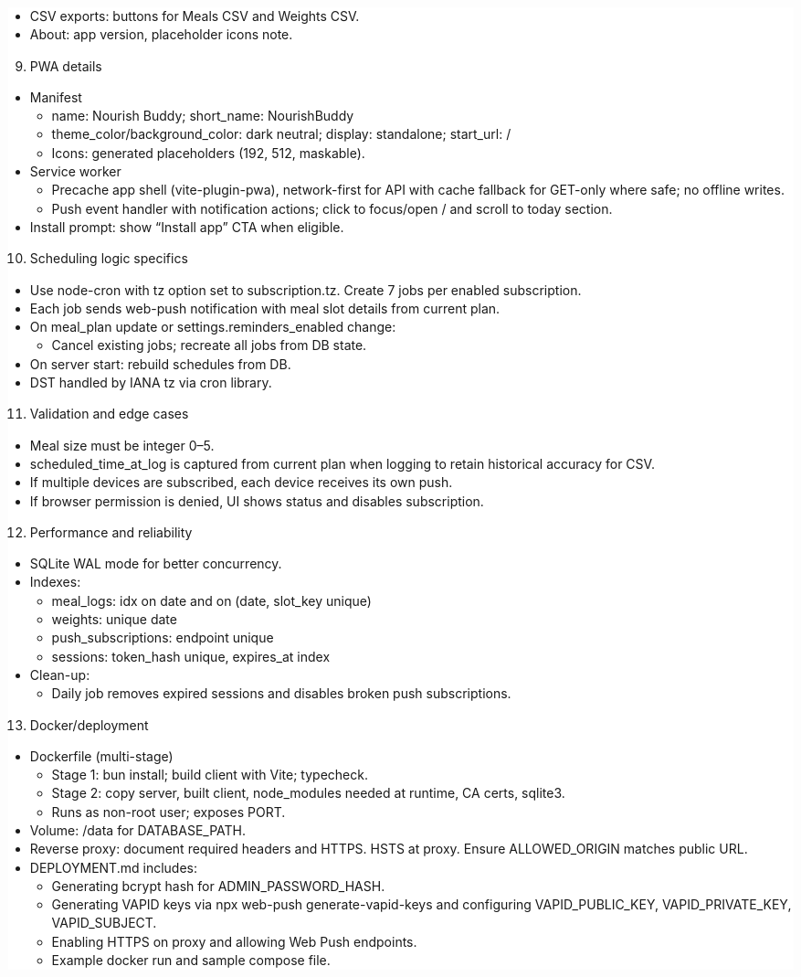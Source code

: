   - CSV exports: buttons for Meals CSV and Weights CSV.
  - About: app version, placeholder icons note.

9) PWA details
- Manifest
  - name: Nourish Buddy; short_name: NourishBuddy
  - theme_color/background_color: dark neutral; display: standalone; start_url: /
  - Icons: generated placeholders (192, 512, maskable).
- Service worker
  - Precache app shell (vite-plugin-pwa), network-first for API with cache fallback for GET-only where safe; no offline writes.
  - Push event handler with notification actions; click to focus/open / and scroll to today section.
- Install prompt: show “Install app” CTA when eligible.

10) Scheduling logic specifics
- Use node-cron with tz option set to subscription.tz. Create 7 jobs per enabled subscription.
- Each job sends web-push notification with meal slot details from current plan.
- On meal_plan update or settings.reminders_enabled change:
  - Cancel existing jobs; recreate all jobs from DB state.
- On server start: rebuild schedules from DB.
- DST handled by IANA tz via cron library.

11) Validation and edge cases
- Meal size must be integer 0–5.
- scheduled_time_at_log is captured from current plan when logging to retain historical accuracy for CSV.
- If multiple devices are subscribed, each device receives its own push.
- If browser permission is denied, UI shows status and disables subscription.

12) Performance and reliability
- SQLite WAL mode for better concurrency.
- Indexes:
  - meal_logs: idx on date and on (date, slot_key unique)
  - weights: unique date
  - push_subscriptions: endpoint unique
  - sessions: token_hash unique, expires_at index
- Clean-up:
  - Daily job removes expired sessions and disables broken push subscriptions.

13) Docker/deployment
- Dockerfile (multi-stage)
  - Stage 1: bun install; build client with Vite; typecheck.
  - Stage 2: copy server, built client, node_modules needed at runtime, CA certs, sqlite3.
  - Runs as non-root user; exposes PORT.
- Volume: /data for DATABASE_PATH.
- Reverse proxy: document required headers and HTTPS. HSTS at proxy. Ensure ALLOWED_ORIGIN matches public URL.
- DEPLOYMENT.md includes:
  - Generating bcrypt hash for ADMIN_PASSWORD_HASH.
  - Generating VAPID keys via npx web-push generate-vapid-keys and configuring VAPID_PUBLIC_KEY, VAPID_PRIVATE_KEY, VAPID_SUBJECT.
  - Enabling HTTPS on proxy and allowing Web Push endpoints.
  - Example docker run and sample compose file.

